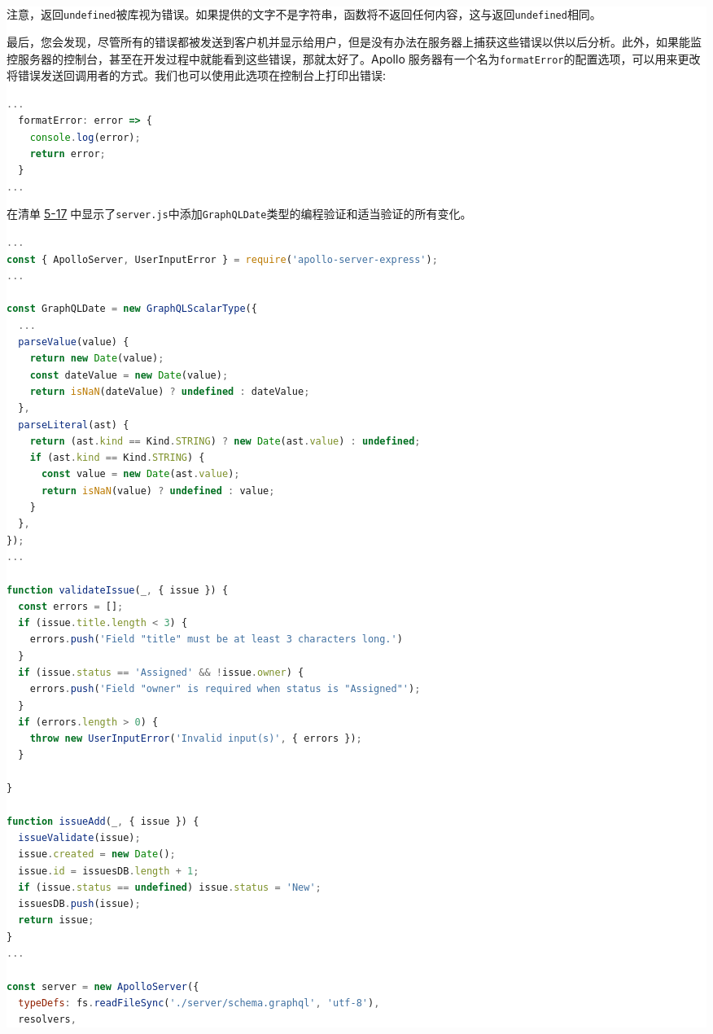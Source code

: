 注意，返回`undefined`被库视为错误。如果提供的文字不是字符串，函数将不返回任何内容，这与返回`undefined`相同。

最后，您会发现，尽管所有的错误都被发送到客户机并显示给用户，但是没有办法在服务器上捕获这些错误以供以后分析。此外，如果能监控服务器的控制台，甚至在开发过程中就能看到这些错误，那就太好了。Apollo 服务器有一个名为`formatError`的配置选项，可以用来更改将错误发送回调用者的方式。我们也可以使用此选项在控制台上打印出错误:

```js
...
  formatError: error => {
    console.log(error);
    return error;
  }
...

```

在清单 [5-17](#PC86) 中显示了`server.js`中添加`GraphQLDate`类型的编程验证和适当验证的所有变化。

```js
...
const { ApolloServer, UserInputError } = require('apollo-server-express');
...

const GraphQLDate = new GraphQLScalarType({
  ...
  parseValue(value) {
    return new Date(value);
    const dateValue = new Date(value);
    return isNaN(dateValue) ? undefined : dateValue;
  },
  parseLiteral(ast) {
    return (ast.kind == Kind.STRING) ? new Date(ast.value) : undefined;
    if (ast.kind == Kind.STRING) {
      const value = new Date(ast.value);
      return isNaN(value) ? undefined : value;
    }
  },
});
...

function validateIssue(_, { issue }) {
  const errors = [];
  if (issue.title.length < 3) {
    errors.push('Field "title" must be at least 3 characters long.')
  }
  if (issue.status == 'Assigned' && !issue.owner) {
    errors.push('Field "owner" is required when status is "Assigned"');
  }
  if (errors.length > 0) {
    throw new UserInputError('Invalid input(s)', { errors });
  }

}

function issueAdd(_, { issue }) {
  issueValidate(issue);
  issue.created = new Date();
  issue.id = issuesDB.length + 1;
  if (issue.status == undefined) issue.status = 'New';
  issuesDB.push(issue);
  return issue;
}
...

const server = new ApolloServer({
  typeDefs: fs.readFileSync('./server/schema.graphql', 'utf-8'),
  resolvers,
```